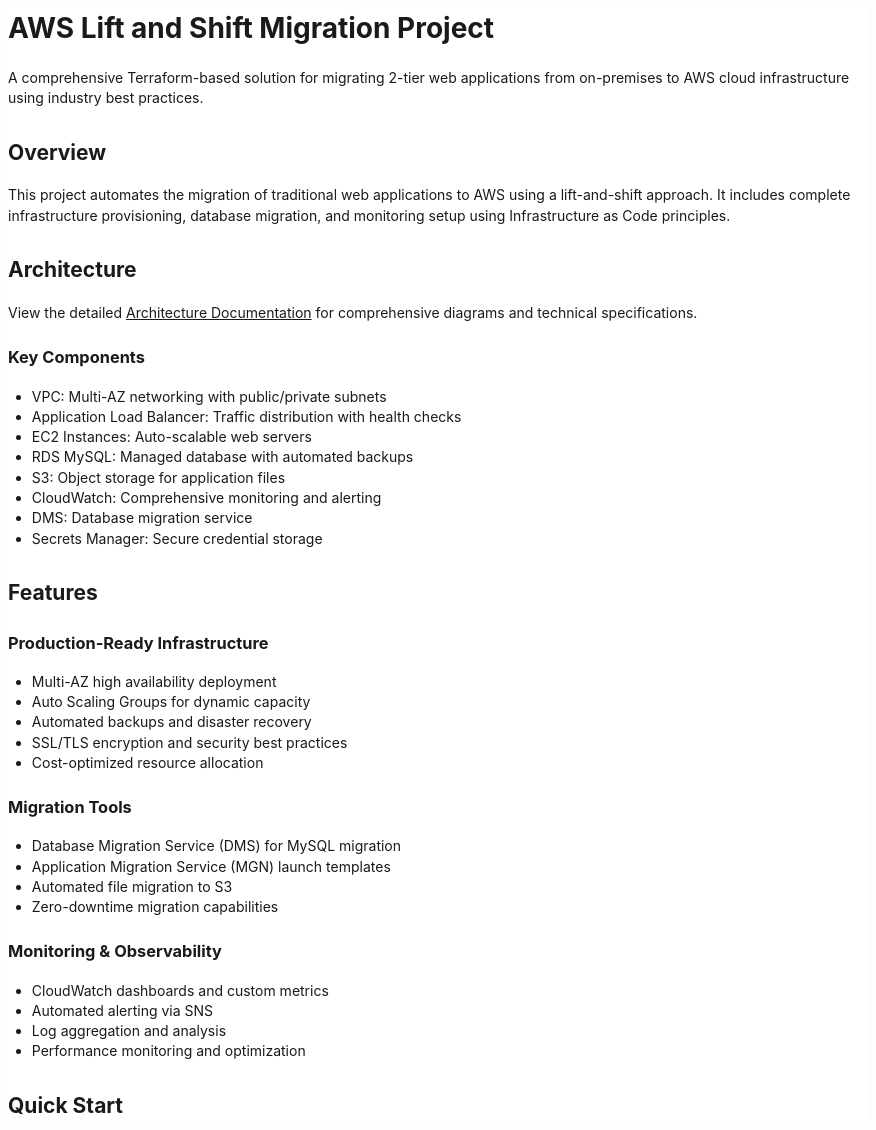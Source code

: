 # AWS Lift and Shift Migration Project

A comprehensive Terraform-based solution for migrating 2-tier web applications from on-premises to AWS cloud infrastructure using industry best practices.

## Overview

This project automates the migration of traditional web applications to AWS using a lift-and-shift approach. It includes complete infrastructure provisioning, database migration, and monitoring setup using Infrastructure as Code principles.

## Architecture

View the detailed [Architecture Documentation](./ARCHITECTURE.md) for comprehensive diagrams and technical specifications.

### Key Components
- VPC: Multi-AZ networking with public/private subnets
- Application Load Balancer: Traffic distribution with health checks
- EC2 Instances: Auto-scalable web servers
- RDS MySQL: Managed database with automated backups
- S3: Object storage for application files
- CloudWatch: Comprehensive monitoring and alerting
- DMS: Database migration service
- Secrets Manager: Secure credential storage

## Features

### Production-Ready Infrastructure
- Multi-AZ high availability deployment
- Auto Scaling Groups for dynamic capacity
- Automated backups and disaster recovery
- SSL/TLS encryption and security best practices
- Cost-optimized resource allocation

### Migration Tools
- Database Migration Service (DMS) for MySQL migration
- Application Migration Service (MGN) launch templates
- Automated file migration to S3
- Zero-downtime migration capabilities

### Monitoring & Observability
- CloudWatch dashboards and custom metrics
- Automated alerting via SNS
- Log aggregation and analysis
- Performance monitoring and optimization

## Quick Start

